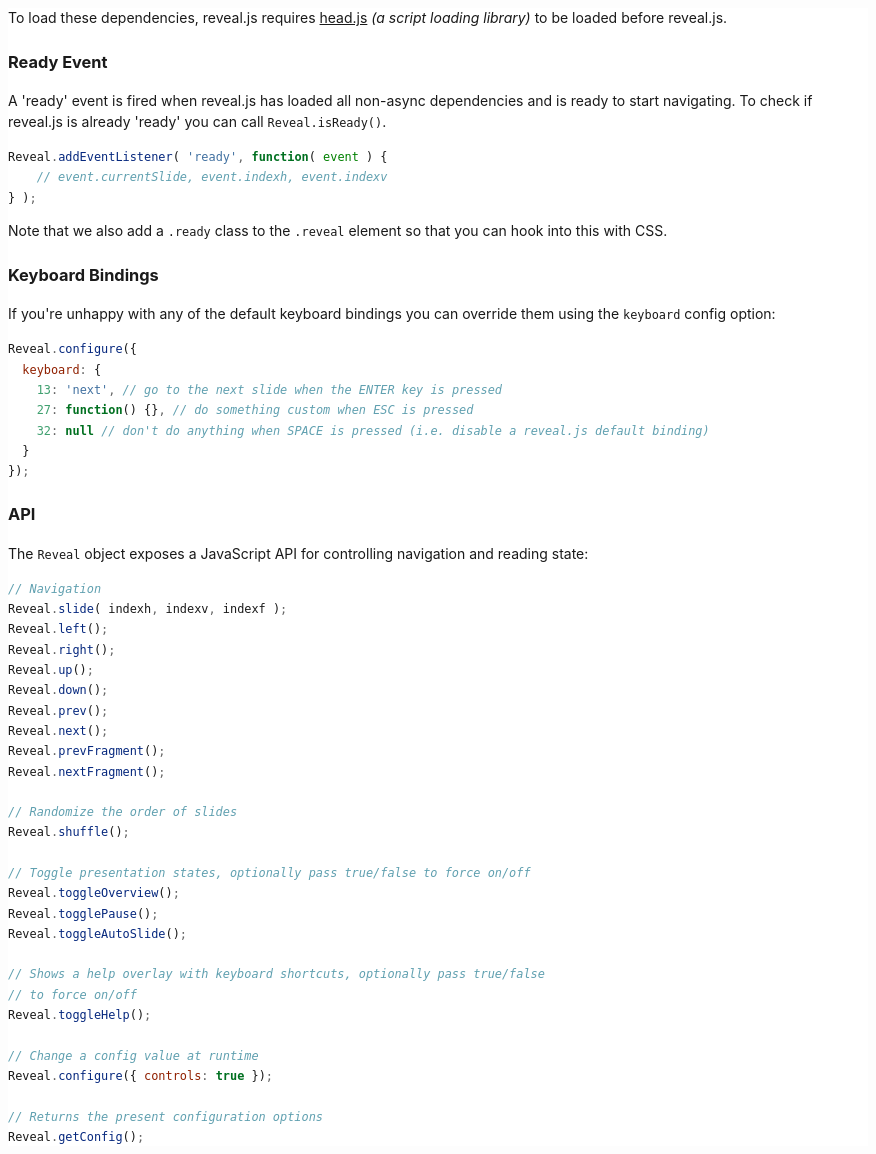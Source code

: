 To load these dependencies, reveal.js requires [head.js](http://headjs.com/) *(a script loading library)* to be loaded before reveal.js.

### Ready Event

A 'ready' event is fired when reveal.js has loaded all non-async dependencies and is ready to start navigating. To check if reveal.js is already 'ready' you can call `Reveal.isReady()`.

```javascript
Reveal.addEventListener( 'ready', function( event ) {
	// event.currentSlide, event.indexh, event.indexv
} );
```

Note that we also add a `.ready` class to the `.reveal` element so that you can hook into this with CSS.

### Keyboard Bindings

If you're unhappy with any of the default keyboard bindings you can override them using the ```keyboard``` config option:

```javascript
Reveal.configure({
  keyboard: {
    13: 'next', // go to the next slide when the ENTER key is pressed
    27: function() {}, // do something custom when ESC is pressed
    32: null // don't do anything when SPACE is pressed (i.e. disable a reveal.js default binding)
  }
});
```


### API

The ``Reveal`` object exposes a JavaScript API for controlling navigation and reading state:

```javascript
// Navigation
Reveal.slide( indexh, indexv, indexf );
Reveal.left();
Reveal.right();
Reveal.up();
Reveal.down();
Reveal.prev();
Reveal.next();
Reveal.prevFragment();
Reveal.nextFragment();

// Randomize the order of slides
Reveal.shuffle();

// Toggle presentation states, optionally pass true/false to force on/off
Reveal.toggleOverview();
Reveal.togglePause();
Reveal.toggleAutoSlide();

// Shows a help overlay with keyboard shortcuts, optionally pass true/false
// to force on/off
Reveal.toggleHelp();

// Change a config value at runtime
Reveal.configure({ controls: true });

// Returns the present configuration options
Reveal.getConfig();

```